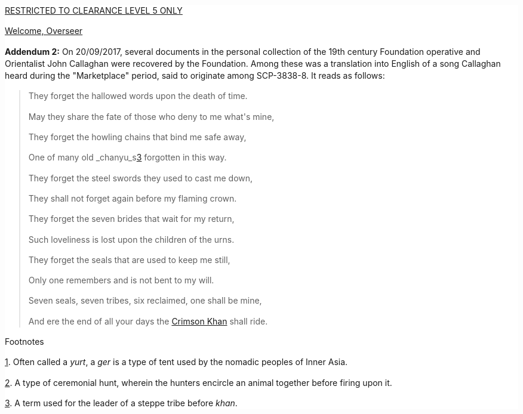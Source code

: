 [RESTRICTED TO CLEARANCE LEVEL 5 ONLY](javascript:;)

[Welcome, Overseer](javascript:;)

**Addendum 2:** On 20/09/2017, several documents in the personal collection of the 19th century Foundation operative and Orientalist John Callaghan were recovered by the Foundation. Among these was a translation into English of a song Callaghan heard during the "Marketplace" period, said to originate among SCP-3838-8. It reads as follows:

> They forget the hallowed words upon the death of time.
> 
> May they share the fate of those who deny to me what's mine,
> 
> They forget the howling chains that bind me safe away,
> 
> One of many old _chanyu_s[3](javascript:;) forgotten in this way.
> 
> They forget the steel swords they used to cast me down,
> 
> They shall not forget again before my flaming crown.
> 
> They forget the seven brides that wait for my return,
> 
> Such loveliness is lost upon the children of the urns.
> 
> They forget the seals that are used to keep me still,
> 
> Only one remembers and is not bent to my will.
> 
> Seven seals, seven tribes, six reclaimed, one shall be mine,
> 
> And ere the end of all your days the [Crimson Khan](/tuftos-proposal) shall ride.

Footnotes

[1](javascript:;). Often called a _yurt_, a _ger_ is a type of tent used by the nomadic peoples of Inner Asia.

[2](javascript:;). A type of ceremonial hunt, wherein the hunters encircle an animal together before firing upon it.

[3](javascript:;). A term used for the leader of a steppe tribe before _khan_.